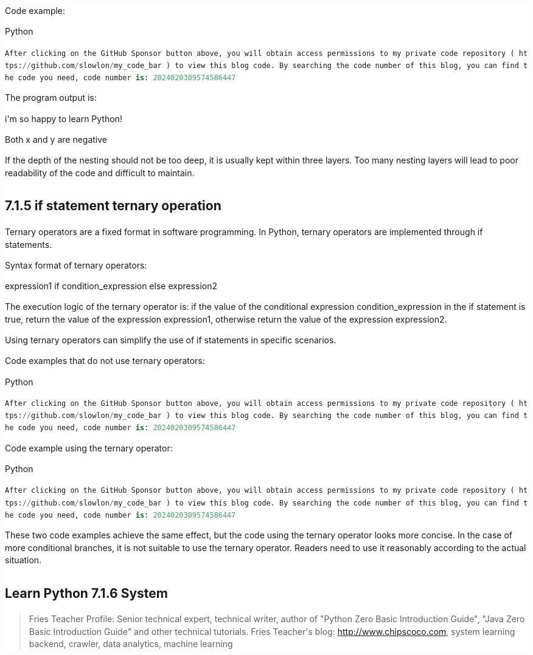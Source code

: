 Code example: 

Python 

 ```python  
After clicking on the GitHub Sponsor button above, you will obtain access permissions to my private code repository ( https://github.com/slowlon/my_code_bar ) to view this blog code. By searching the code number of this blog, you can find the code you need, code number is: 2024020309574586447
 ```  
The program output is: 

i'm so happy to learn Python!

Both x and y are negative 

If the depth of the nesting should not be too deep, it is usually kept within three layers. Too many nesting layers will lead to poor readability of the code and difficult to maintain. 

##  7.1.5 if statement ternary operation 

Ternary operators are a fixed format in software programming. In Python, ternary operators are implemented through if statements. 

Syntax format of ternary operators: 

expression1 if condition_expression else expression2 

The execution logic of the ternary operator is: if the value of the conditional expression condition_expression in the if statement is true, return the value of the expression expression1, otherwise return the value of the expression expression2. 

Using ternary operators can simplify the use of if statements in specific scenarios. 

Code examples that do not use ternary operators: 

Python 

 ```python  
After clicking on the GitHub Sponsor button above, you will obtain access permissions to my private code repository ( https://github.com/slowlon/my_code_bar ) to view this blog code. By searching the code number of this blog, you can find the code you need, code number is: 2024020309574586447
 ```  
Code example using the ternary operator: 

Python 

 ```python  
After clicking on the GitHub Sponsor button above, you will obtain access permissions to my private code repository ( https://github.com/slowlon/my_code_bar ) to view this blog code. By searching the code number of this blog, you can find the code you need, code number is: 2024020309574586447
 ```  
These two code examples achieve the same effect, but the code using the ternary operator looks more concise. In the case of more conditional branches, it is not suitable to use the ternary operator. Readers need to use it reasonably according to the actual situation. 

##  Learn Python 7.1.6 System 

>  Fries Teacher Profile: Senior technical expert, technical writer, author of "Python Zero Basic Introduction Guide", "Java Zero Basic Introduction Guide" and other technical tutorials. Fries Teacher's blog: http://www.chipscoco.com, system learning backend, crawler, data analytics, machine learning 

